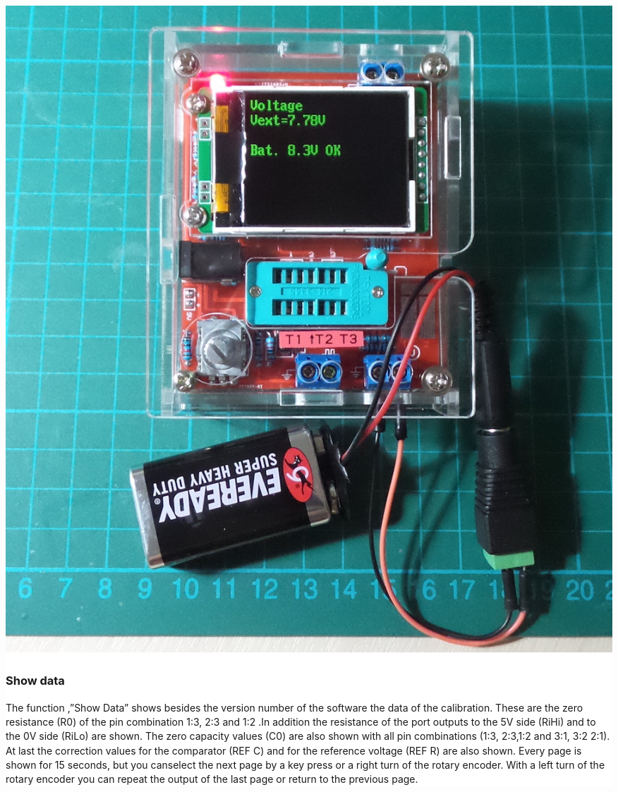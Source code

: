 ![test_vext_9v](./assets/test_vext_9v.jpg?raw=true)

### Show data

The function ,”Show Data” shows besides the version number of the software the data of the calibration. These are the
zero resistance (R0) of the pin combination 1:3, 2:3 and 1:2 .In addition the resistance of the port outputs to the 5V side
(RiHi) and to the 0V side (RiLo) are shown. The zero capacity values (C0) are also shown with all pin combinations (1:3,
2:3,1:2 and 3:1, 3:2 2:1). At last the correction values for the comparator (REF C) and for the reference voltage (REF R)
are also shown. Every page is shown for 15 seconds, but you canselect the next page by a key press or a right turn of the
rotary encoder. With a left turn of the rotary encoder you can repeat the output of the last page or return to the
previous page.
